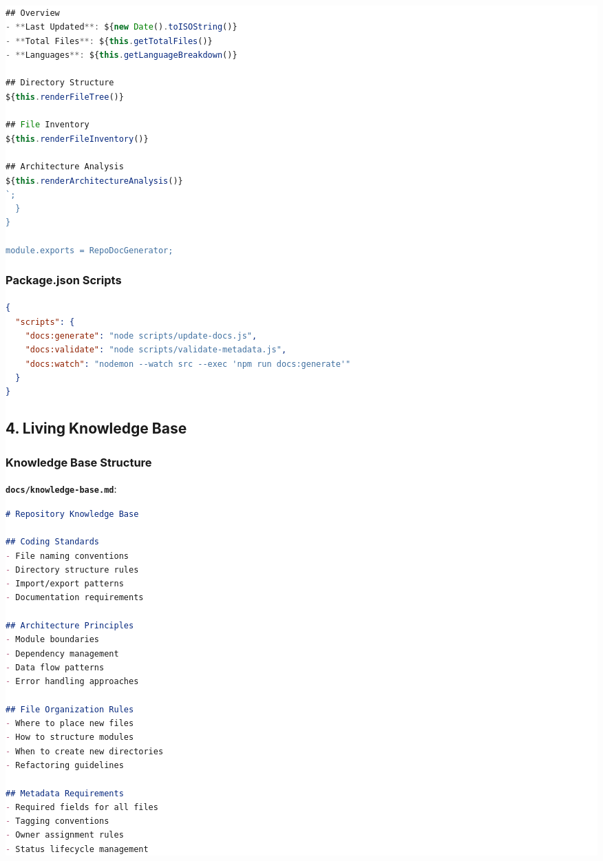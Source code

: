 ```javascript
## Overview
- **Last Updated**: ${new Date().toISOString()}
- **Total Files**: ${this.getTotalFiles()}
- **Languages**: ${this.getLanguageBreakdown()}

## Directory Structure
${this.renderFileTree()}

## File Inventory
${this.renderFileInventory()}

## Architecture Analysis
${this.renderArchitectureAnalysis()}
`;
  }
}

module.exports = RepoDocGenerator;
```

### Package.json Scripts
```json
{
  "scripts": {
    "docs:generate": "node scripts/update-docs.js",
    "docs:validate": "node scripts/validate-metadata.js",
    "docs:watch": "nodemon --watch src --exec 'npm run docs:generate'"
  }
}
```

## 4. Living Knowledge Base

### Knowledge Base Structure
**`docs/knowledge-base.md`**:
```markdown
# Repository Knowledge Base

## Coding Standards
- File naming conventions
- Directory structure rules
- Import/export patterns
- Documentation requirements

## Architecture Principles
- Module boundaries
- Dependency management
- Data flow patterns
- Error handling approaches

## File Organization Rules
- Where to place new files
- How to structure modules
- When to create new directories
- Refactoring guidelines

## Metadata Requirements
- Required fields for all files
- Tagging conventions
- Owner assignment rules
- Status lifecycle management
```
